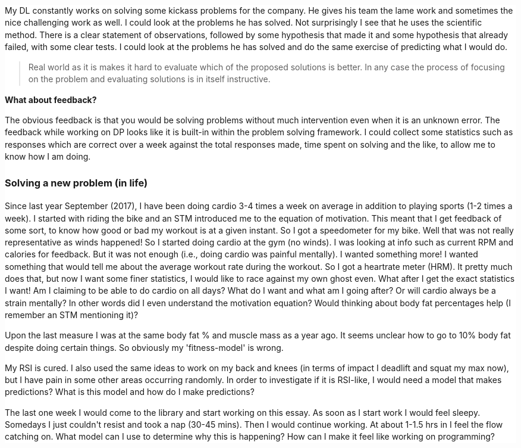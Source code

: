 My DL constantly works on solving some kickass problems for the
company. He gives his team the lame work and sometimes the nice
challenging work as well. I could look at the problems he has
solved. Not surprisingly I see that he uses the scientific
method. There is a clear statement of observations, followed by some
hypothesis that made it and some hypothesis that already failed, with
some clear tests. I could look at the problems he has solved and do
the same exercise of predicting what I would do.

>Real world as it is makes it hard to evaluate which of the proposed
>solutions is better. In any case the process of focusing on the
>problem and evaluating solutions is in itself instructive. 

**What about feedback?**

The obvious feedback is that you would be solving problems without
much intervention even when it is an unknown error. The feedback while
working on DP looks like it is built-in within the problem solving
framework. I could collect some statistics such as responses which are
correct over a week against the total responses made, time spent on
solving and the like, to allow me to know how I am doing.

### Solving a new problem (in life)

Since last year September (2017), I have been doing cardio 3-4 times a
week on average in addition to playing sports (1-2 times a week). I
started with riding the bike and an STM introduced me to the equation
of motivation. This meant that I get feedback of some sort, to know
how good or bad my workout is at a given instant. So I got a
speedometer for my bike. Well that was not really representative as
winds happened! So I started doing cardio at the gym (no winds). I was
looking at info such as current RPM and calories for feedback. But it
was not enough (i.e., doing cardio was painful mentally). I wanted
something more! I wanted something that would tell me about the
average workout rate during the workout. So I got a heartrate meter
(HRM). It pretty much does that, but now I want some finer statistics,
I would like to race against my own ghost even. What after I get the
exact statistics I want! Am I claiming to be able to do cardio on all
days? What do I want and what am I going after? Or will cardio always
be a strain mentally? In other words did I even understand the
motivation equation? Would thinking about body fat percentages help (I
remember an STM mentioning it)?

Upon the last measure I was at the same body fat % and muscle mass as a year
ago. It seems unclear how to go to 10% body fat despite doing certain
things. So obviously my 'fitness-model' is wrong. 

My RSI is cured. I also used the same ideas to work on my back and
knees (in terms of impact I deadlift and squat my max now), but I have
pain in some other areas occurring randomly. In order to investigate
if it is RSI-like, I would need a model that makes predictions? What
is this model and how do I make predictions?

The last one week I would come to the library and start working on
this essay. As soon as I start work I would feel sleepy. Somedays I
just couldn't resist and took a nap (30-45 mins). Then I would
continue working. At about 1-1.5 hrs in I feel the flow catching
on. What model can I use to determine why this is happening? How can I
make it feel like working on programming?
